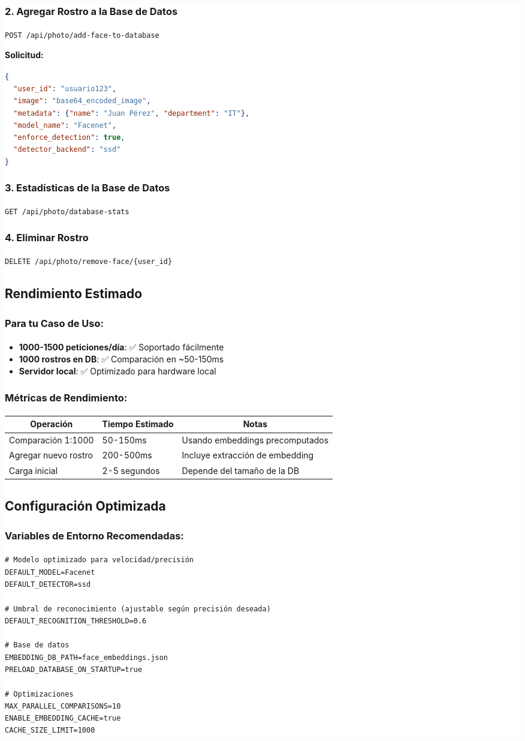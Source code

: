 ### 2. Agregar Rostro a la Base de Datos
```http
POST /api/photo/add-face-to-database
```

**Solicitud:**
```json
{
  "user_id": "usuario123",
  "image": "base64_encoded_image",
  "metadata": {"name": "Juan Pérez", "department": "IT"},
  "model_name": "Facenet",
  "enforce_detection": true,
  "detector_backend": "ssd"
}
```

### 3. Estadísticas de la Base de Datos
```http
GET /api/photo/database-stats
```

### 4. Eliminar Rostro
```http
DELETE /api/photo/remove-face/{user_id}
```

## Rendimiento Estimado

### Para tu Caso de Uso:
- **1000-1500 peticiones/día**: ✅ Soportado fácilmente
- **1000 rostros en DB**: ✅ Comparación en ~50-150ms
- **Servidor local**: ✅ Optimizado para hardware local

### Métricas de Rendimiento:
| Operación | Tiempo Estimado | Notas |
|-----------|-----------------|-------|
| Comparación 1:1000 | 50-150ms | Usando embeddings precomputados |
| Agregar nuevo rostro | 200-500ms | Incluye extracción de embedding |
| Carga inicial | 2-5 segundos | Depende del tamaño de la DB |

## Configuración Optimizada

### Variables de Entorno Recomendadas:
```env
# Modelo optimizado para velocidad/precisión
DEFAULT_MODEL=Facenet
DEFAULT_DETECTOR=ssd

# Umbral de reconocimiento (ajustable según precisión deseada)
DEFAULT_RECOGNITION_THRESHOLD=0.6

# Base de datos
EMBEDDING_DB_PATH=face_embeddings.json
PRELOAD_DATABASE_ON_STARTUP=true

# Optimizaciones
MAX_PARALLEL_COMPARISONS=10
ENABLE_EMBEDDING_CACHE=true
CACHE_SIZE_LIMIT=1000
```